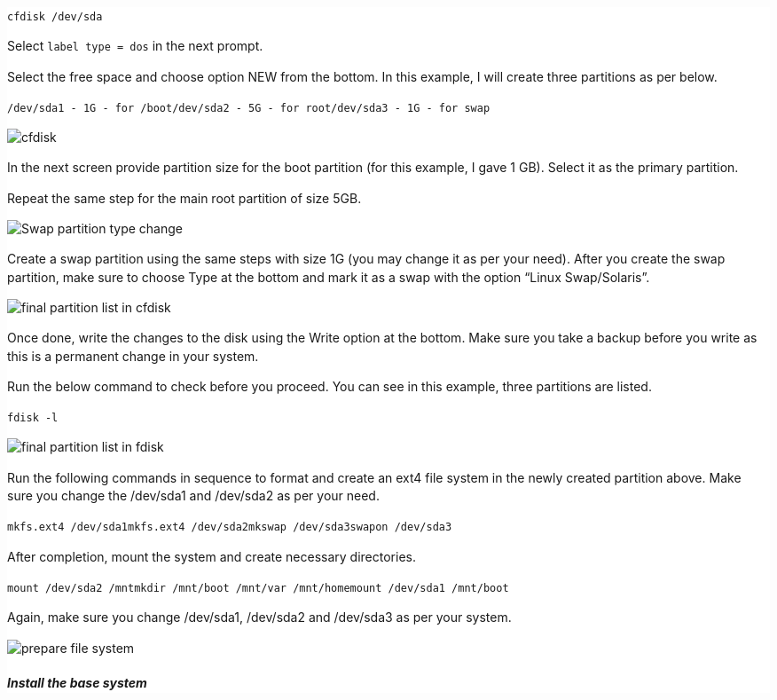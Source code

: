 ```
cfdisk /dev/sda
```

Select `label type = dos` in the next prompt.

Select the free space and choose option NEW from the bottom. In this example, I will create three partitions as per below.

```
/dev/sda1 - 1G - for /boot/dev/sda2 - 5G - for root/dev/sda3 - 1G - for swap
```

![cfdisk][6]

In the next screen provide partition size for the boot partition (for this example, I gave 1 GB). Select it as the primary partition.

Repeat the same step for the main root partition of size 5GB.

![Swap partition type change][7]

Create a swap partition using the same steps with size 1G (you may change it as per your need). After you create the swap partition, make sure to choose Type at the bottom and mark it as a swap with the option “Linux Swap/Solaris”.

![final partition list in cfdisk][8]

Once done, write the changes to the disk using the Write option at the bottom. Make sure you take a backup before you write as this is a permanent change in your system.

Run the below command to check before you proceed. You can see in this example, three partitions are listed.

```
fdisk -l
```

![final partition list in fdisk][9]

Run the following commands in sequence to format and create an ext4 file system in the newly created partition above. Make sure you change the /dev/sda1 and /dev/sda2 as per your need.

```
mkfs.ext4 /dev/sda1mkfs.ext4 /dev/sda2mkswap /dev/sda3swapon /dev/sda3
```

After completion, mount the system and create necessary directories.

```
mount /dev/sda2 /mntmkdir /mnt/boot /mnt/var /mnt/homemount /dev/sda1 /mnt/boot
```

Again, make sure you change /dev/sda1, /dev/sda2 and /dev/sda3 as per your system.

![prepare file system][10]

##### Install the base system


[#]: subject: "How to Install Enlightenment Desktop in Arch Linux [Complete Guide]"
[#]: via: "https://www.debugpoint.com/enlightenment-arch-linux-install/"
[#]: author: "Arindam https://www.debugpoint.com/author/admin1/"
[#]: collector: "lkxed"
[#]: translator: " "
[#]: reviewer: " "
[#]: publisher: " "
[#]: url: " "
[a]: https://www.debugpoint.com/author/admin1/
[b]: https://github.com/lkxed
[1]: https://www.enlightenment.org/
[2]: https://www.debugpoint.com#install-enlightenment-desktop
[3]: https://www.debugpoint.com/archinstall-guide/
[4]: https://www.archlinux.org/download/
[5]: https://www.debugpoint.com/wp-content/uploads/2020/12/fdisk-l-before.jpg
[6]: https://www.debugpoint.com/wp-content/uploads/2020/12/cfdisk.jpg
[7]: https://www.debugpoint.com/wp-content/uploads/2020/12/Swap-parition-type-change.jpg
[8]: https://www.debugpoint.com/wp-content/uploads/2020/12/final-partition-list-in-cfdisk.jpg
[9]: https://www.debugpoint.com/wp-content/uploads/2020/12/final-partition-list-in-fdisk.jpg
[10]: https://www.debugpoint.com/wp-content/uploads/2020/12/prepare-file-system.jpg
[11]: https://www.debugpoint.com/2020/11/connect-wifi-terminal-linux/
[12]: https://www.debugpoint.com/wp-content/uploads/2020/12/Install-base-system.jpg
[13]: https://www.debugpoint.com/wp-content/uploads/2020/12/change-locale.jpg
[14]: https://www.debugpoint.com/wp-content/uploads/2020/12/create-user.jpg
[15]: https://www.debugpoint.com/wp-content/uploads/2020/12/update-sudoers-file.jpg
[16]: https://www.debugpoint.com/wp-content/uploads/2020/12/configure-grub.jpg
[17]: https://www.debugpoint.com/wp-content/uploads/2020/12/Arch-is-installed.jpg
[18]: https://archlinux.org/packages/community/x86_64/efl/
[19]: https://archlinux.org/packages/community/x86_64/enlightenment/
[20]: https://www.debugpoint.com/wp-content/uploads/2021/09/Installing-EFL-2.png
[21]: https://www.debugpoint.com/wp-content/uploads/2021/09/Installing-Enlightenment.png
[22]: https://www.debugpoint.com/2021/01/install-yay-arch/
[23]: https://wiki.archlinux.org/title/enlightenment#From_the_AUR
[24]: https://www.debugpoint.com/wp-content/uploads/2021/09/Enlightenment-Desktop-in-Arch-Linux-version-0.25.jpg